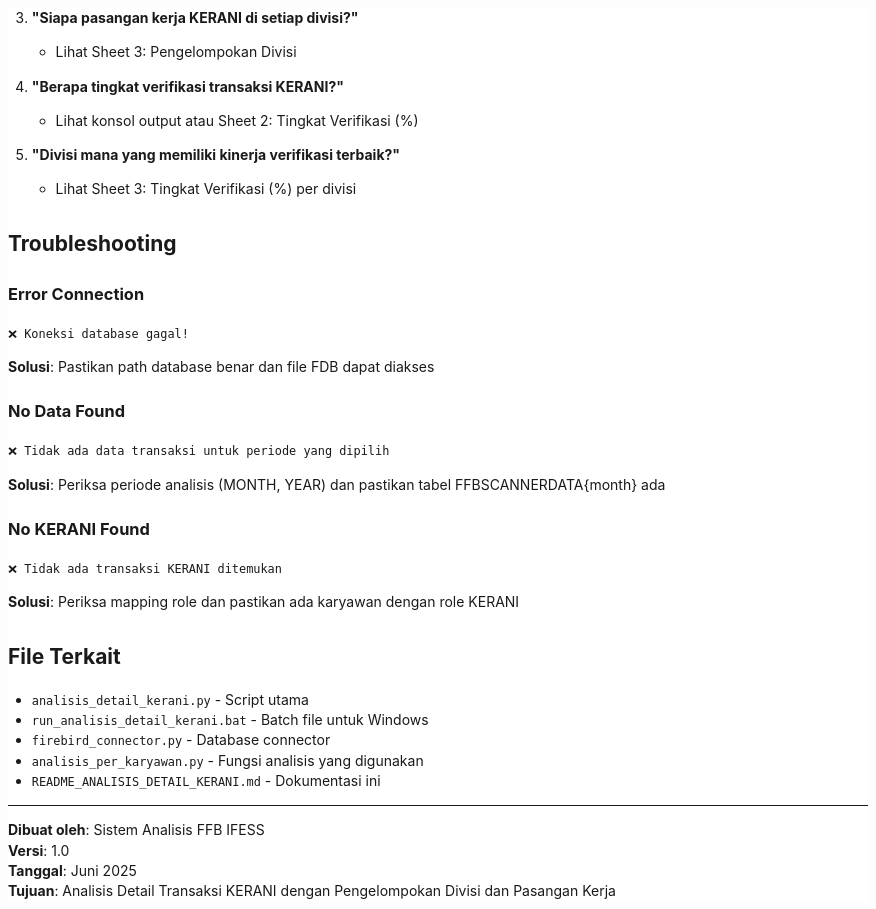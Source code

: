 3. **"Siapa pasangan kerja KERANI di setiap divisi?"**
   - Lihat Sheet 3: Pengelompokan Divisi

4. **"Berapa tingkat verifikasi transaksi KERANI?"**
   - Lihat konsol output atau Sheet 2: Tingkat Verifikasi (%)

5. **"Divisi mana yang memiliki kinerja verifikasi terbaik?"**
   - Lihat Sheet 3: Tingkat Verifikasi (%) per divisi

## Troubleshooting

### Error Connection
```
❌ Koneksi database gagal!
```
**Solusi**: Pastikan path database benar dan file FDB dapat diakses

### No Data Found
```
❌ Tidak ada data transaksi untuk periode yang dipilih
```
**Solusi**: Periksa periode analisis (MONTH, YEAR) dan pastikan tabel FFBSCANNERDATA{month} ada

### No KERANI Found
```
❌ Tidak ada transaksi KERANI ditemukan
```
**Solusi**: Periksa mapping role dan pastikan ada karyawan dengan role KERANI

## File Terkait

- `analisis_detail_kerani.py` - Script utama
- `run_analisis_detail_kerani.bat` - Batch file untuk Windows
- `firebird_connector.py` - Database connector
- `analisis_per_karyawan.py` - Fungsi analisis yang digunakan
- `README_ANALISIS_DETAIL_KERANI.md` - Dokumentasi ini

---

**Dibuat oleh**: Sistem Analisis FFB IFESS  
**Versi**: 1.0  
**Tanggal**: Juni 2025  
**Tujuan**: Analisis Detail Transaksi KERANI dengan Pengelompokan Divisi dan Pasangan Kerja 